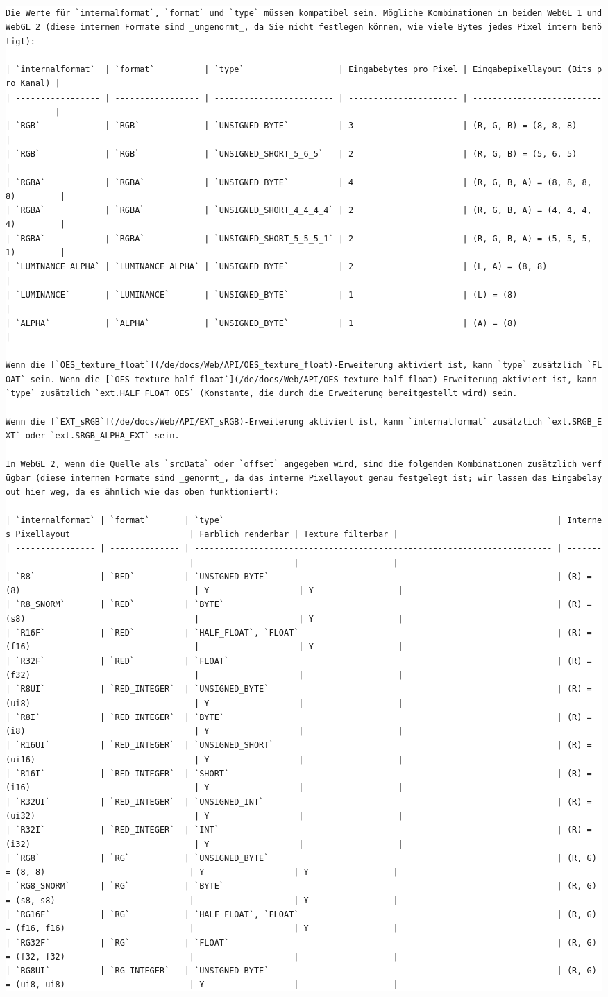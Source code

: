     Die Werte für `internalformat`, `format` und `type` müssen kompatibel sein. Mögliche Kombinationen in beiden WebGL 1 und WebGL 2 (diese internen Formate sind _ungenormt_, da Sie nicht festlegen können, wie viele Bytes jedes Pixel intern benötigt):

    | `internalformat`  | `format`          | `type`                   | Eingabebytes pro Pixel | Eingabepixellayout (Bits pro Kanal) |
    | ----------------- | ----------------- | ------------------------ | ---------------------- | ----------------------------------- |
    | `RGB`             | `RGB`             | `UNSIGNED_BYTE`          | 3                      | (R, G, B) = (8, 8, 8)               |
    | `RGB`             | `RGB`             | `UNSIGNED_SHORT_5_6_5`   | 2                      | (R, G, B) = (5, 6, 5)               |
    | `RGBA`            | `RGBA`            | `UNSIGNED_BYTE`          | 4                      | (R, G, B, A) = (8, 8, 8, 8)         |
    | `RGBA`            | `RGBA`            | `UNSIGNED_SHORT_4_4_4_4` | 2                      | (R, G, B, A) = (4, 4, 4, 4)         |
    | `RGBA`            | `RGBA`            | `UNSIGNED_SHORT_5_5_5_1` | 2                      | (R, G, B, A) = (5, 5, 5, 1)         |
    | `LUMINANCE_ALPHA` | `LUMINANCE_ALPHA` | `UNSIGNED_BYTE`          | 2                      | (L, A) = (8, 8)                     |
    | `LUMINANCE`       | `LUMINANCE`       | `UNSIGNED_BYTE`          | 1                      | (L) = (8)                           |
    | `ALPHA`           | `ALPHA`           | `UNSIGNED_BYTE`          | 1                      | (A) = (8)                           |

    Wenn die [`OES_texture_float`](/de/docs/Web/API/OES_texture_float)-Erweiterung aktiviert ist, kann `type` zusätzlich `FLOAT` sein. Wenn die [`OES_texture_half_float`](/de/docs/Web/API/OES_texture_half_float)-Erweiterung aktiviert ist, kann `type` zusätzlich `ext.HALF_FLOAT_OES` (Konstante, die durch die Erweiterung bereitgestellt wird) sein.

    Wenn die [`EXT_sRGB`](/de/docs/Web/API/EXT_sRGB)-Erweiterung aktiviert ist, kann `internalformat` zusätzlich `ext.SRGB_EXT` oder `ext.SRGB_ALPHA_EXT` sein.

    In WebGL 2, wenn die Quelle als `srcData` oder `offset` angegeben wird, sind die folgenden Kombinationen zusätzlich verfügbar (diese internen Formate sind _genormt_, da das interne Pixellayout genau festgelegt ist; wir lassen das Eingabelayout hier weg, da es ähnlich wie das oben funktioniert):

    | `internalformat` | `format`       | `type`                                                                   | Internes Pixellayout                        | Farblich renderbar | Texture filterbar |
    | ---------------- | -------------- | ------------------------------------------------------------------------ | ------------------------------------------- | ------------------ | ----------------- |
    | `R8`             | `RED`          | `UNSIGNED_BYTE`                                                          | (R) = (8)                                   | Y                  | Y                 |
    | `R8_SNORM`       | `RED`          | `BYTE`                                                                   | (R) = (s8)                                  |                    | Y                 |
    | `R16F`           | `RED`          | `HALF_FLOAT`, `FLOAT`                                                    | (R) = (f16)                                 |                    | Y                 |
    | `R32F`           | `RED`          | `FLOAT`                                                                  | (R) = (f32)                                 |                    |                   |
    | `R8UI`           | `RED_INTEGER`  | `UNSIGNED_BYTE`                                                          | (R) = (ui8)                                 | Y                  |                   |
    | `R8I`            | `RED_INTEGER`  | `BYTE`                                                                   | (R) = (i8)                                  | Y                  |                   |
    | `R16UI`          | `RED_INTEGER`  | `UNSIGNED_SHORT`                                                         | (R) = (ui16)                                | Y                  |                   |
    | `R16I`           | `RED_INTEGER`  | `SHORT`                                                                  | (R) = (i16)                                 | Y                  |                   |
    | `R32UI`          | `RED_INTEGER`  | `UNSIGNED_INT`                                                           | (R) = (ui32)                                | Y                  |                   |
    | `R32I`           | `RED_INTEGER`  | `INT`                                                                    | (R) = (i32)                                 | Y                  |                   |
    | `RG8`            | `RG`           | `UNSIGNED_BYTE`                                                          | (R, G) = (8, 8)                             | Y                  | Y                 |
    | `RG8_SNORM`      | `RG`           | `BYTE`                                                                   | (R, G) = (s8, s8)                           |                    | Y                 |
    | `RG16F`          | `RG`           | `HALF_FLOAT`, `FLOAT`                                                    | (R, G) = (f16, f16)                         |                    | Y                 |
    | `RG32F`          | `RG`           | `FLOAT`                                                                  | (R, G) = (f32, f32)                         |                    |                   |
    | `RG8UI`          | `RG_INTEGER`   | `UNSIGNED_BYTE`                                                          | (R, G) = (ui8, ui8)                         | Y                  |                   |